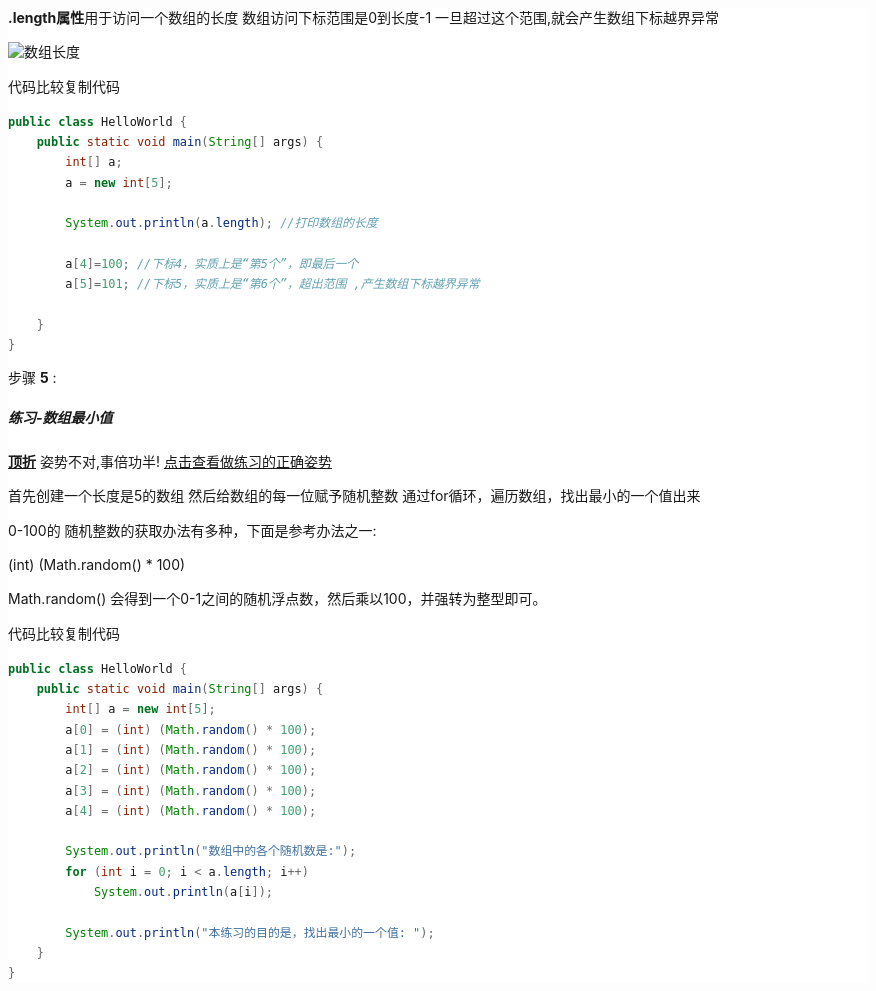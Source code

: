 **.length属性**用于访问一个数组的长度
数组访问下标范围是0到长度-1
一旦超过这个范围,就会产生数组下标越界异常

![数组长度](https://stepimagewm.how2j.cn/570.png)

代码比较复制代码

```java
public class HelloWorld {
    public static void main(String[] args) {
        int[] a;
        a = new int[5];
         
        System.out.println(a.length); //打印数组的长度
         
        a[4]=100; //下标4，实质上是“第5个”，即最后一个
        a[5]=101; //下标5，实质上是“第6个”，超出范围 ,产生数组下标越界异常
         
    }
}
```



 步骤 **5** : 

##### 练习-数组最小值 

  [**顶**](https://how2j.cn/k/array/array-create/280.html#)[**折**](https://how2j.cn/k/array/array-create/280.html#nowhere) 姿势不对,事倍功半! [点击查看做练习的正确姿势](https://how2j.cn/k/array/array-create/280.html#nowhere)

首先创建一个长度是5的数组
然后给数组的每一位赋予随机整数
通过for循环，遍历数组，找出最小的一个值出来

0-100的 随机整数的获取办法有多种，下面是参考办法之一:

 

(int) (Math.random() * 100)

 


Math.random() 会得到一个0-1之间的随机浮点数，然后乘以100，并强转为整型即可。

代码比较复制代码

```java
public class HelloWorld {
    public static void main(String[] args) {
        int[] a = new int[5];
        a[0] = (int) (Math.random() * 100);
        a[1] = (int) (Math.random() * 100);
        a[2] = (int) (Math.random() * 100);
        a[3] = (int) (Math.random() * 100);
        a[4] = (int) (Math.random() * 100);
         
        System.out.println("数组中的各个随机数是:");
        for (int i = 0; i < a.length; i++)
            System.out.println(a[i]);
         
        System.out.println("本练习的目的是，找出最小的一个值: ");
    }
}
```
